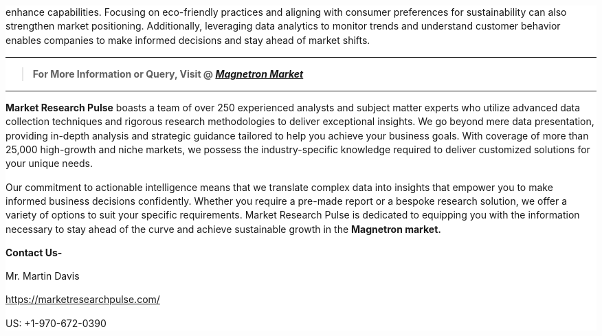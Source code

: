 enhance capabilities. Focusing on eco-friendly practices and aligning with consumer preferences for sustainability can also strengthen market positioning. Additionally, leveraging data analytics to monitor trends and understand customer behavior enables companies to make informed decisions and stay ahead of market shifts.</p><hr /><blockquote><p><strong>For More Information or Query, Visit @&nbsp;<em><a href="https://marketresearchpulse.com/report/61632/magnetron-market?utm_source=Linkedin&utm_medium=0111">Magnetron Market</a></em></strong></p></blockquote><hr /><p><strong>Market Research Pulse</strong> boasts a team of over 250 experienced analysts and subject matter experts who utilize advanced data collection techniques and rigorous research methodologies to deliver exceptional insights. We go beyond mere data presentation, providing in-depth analysis and strategic guidance tailored to help you achieve your business goals. With coverage of more than 25,000 high-growth and niche markets, we possess the industry-specific knowledge required to deliver customized solutions for your unique needs.</p><p>Our commitment to actionable intelligence means that we translate complex data into insights that empower you to make informed business decisions confidently. Whether you require a pre-made report or a bespoke research solution, we offer a variety of options to suit your specific requirements. Market Research Pulse is dedicated to equipping you with the information necessary to stay ahead of the curve and achieve sustainable growth in the <strong>Magnetron market.</strong></p><p><strong>Contact Us-</strong></p><p>Mr. Martin Davis</p><p>https://marketresearchpulse.com/</p><p>US: +1-970-672-0390</p>
